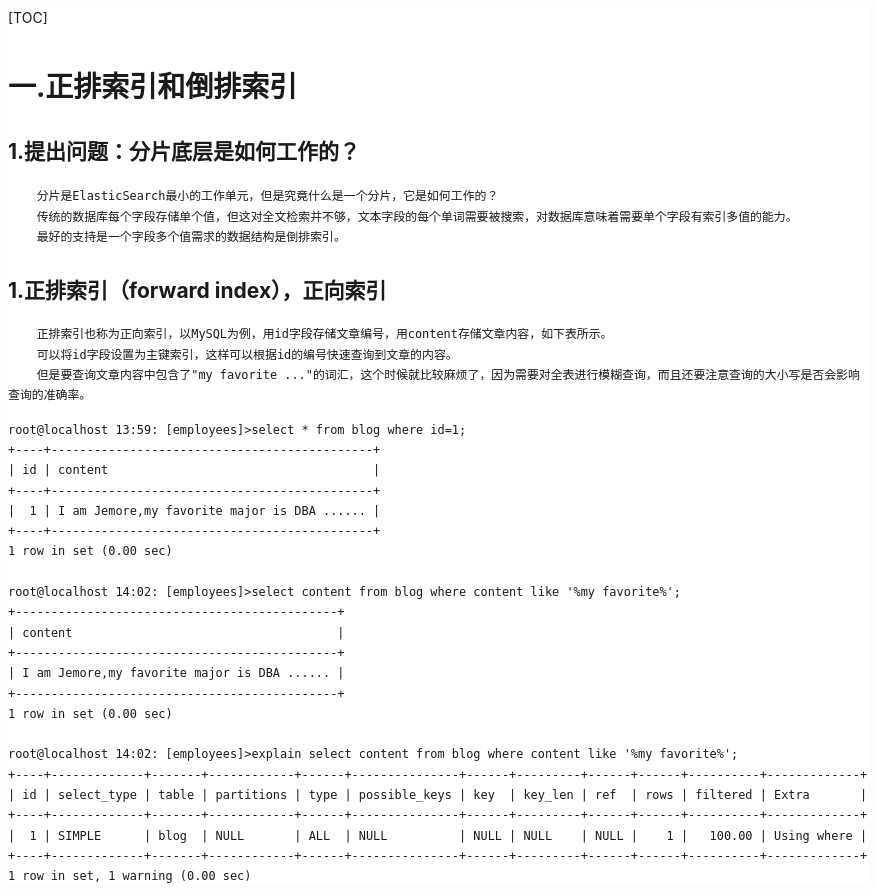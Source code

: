 [TOC]

# 一.正排索引和倒排索引

## 1.提出问题：分片底层是如何工作的？

```
	分片是ElasticSearch最小的工作单元，但是究竟什么是一个分片，它是如何工作的？	
	传统的数据库每个字段存储单个值，但这对全文检索并不够，文本字段的每个单词需要被搜索，对数据库意味着需要单个字段有索引多值的能力。	
	最好的支持是一个字段多个值需求的数据结构是倒排索引。
```

## 1.正排索引（forward index），正向索引

```
	正排索引也称为正向索引，以MySQL为例，用id字段存储文章编号，用content存储文章内容，如下表所示。
	可以将id字段设置为主键索引，这样可以根据id的编号快速查询到文章的内容。
	但是要查询文章内容中包含了"my favorite ..."的词汇，这个时候就比较麻烦了，因为需要对全表进行模糊查询，而且还要注意查询的大小写是否会影响查询的准确率。
```

```
root@localhost 13:59: [employees]>select * from blog where id=1;
+----+---------------------------------------------+
| id | content                                     |
+----+---------------------------------------------+
|  1 | I am Jemore,my favorite major is DBA ...... |
+----+---------------------------------------------+
1 row in set (0.00 sec)

root@localhost 14:02: [employees]>select content from blog where content like '%my favorite%';
+---------------------------------------------+
| content                                     |
+---------------------------------------------+
| I am Jemore,my favorite major is DBA ...... |
+---------------------------------------------+
1 row in set (0.00 sec)

root@localhost 14:02: [employees]>explain select content from blog where content like '%my favorite%';
+----+-------------+-------+------------+------+---------------+------+---------+------+------+----------+-------------+
| id | select_type | table | partitions | type | possible_keys | key  | key_len | ref  | rows | filtered | Extra       |
+----+-------------+-------+------------+------+---------------+------+---------+------+------+----------+-------------+
|  1 | SIMPLE      | blog  | NULL       | ALL  | NULL          | NULL | NULL    | NULL |    1 |   100.00 | Using where |
+----+-------------+-------+------------+------+---------------+------+---------+------+------+----------+-------------+
1 row in set, 1 warning (0.00 sec)

```
